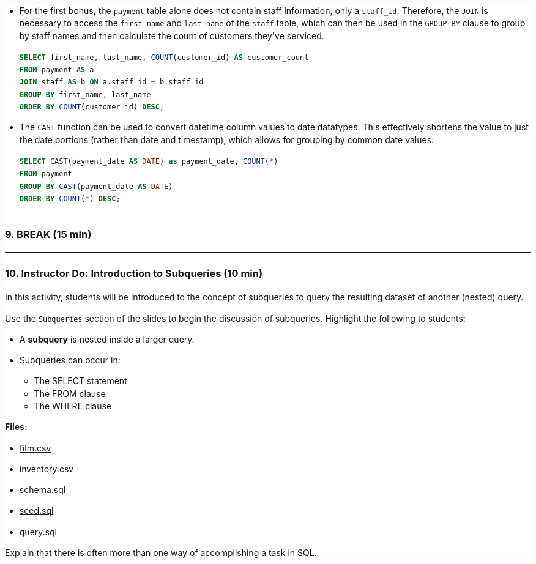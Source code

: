 * For the first bonus, the `payment` table alone does not contain staff information, only a `staff_id`. Therefore, the `JOIN` is necessary to access the `first_name` and `last_name` of the `staff` table, which can then be used in the `GROUP BY` clause to group by staff names and then calculate the count of customers they've serviced.

  ```sql
  SELECT first_name, last_name, COUNT(customer_id) AS customer_count
  FROM payment AS a
  JOIN staff AS b ON a.staff_id = b.staff_id
  GROUP BY first_name, last_name
  ORDER BY COUNT(customer_id) DESC;
  ```

* The `CAST` function can be used to convert datetime column values to date datatypes. This effectively shortens the value to just the date portions (rather than date and timestamp), which allows for grouping by common date values.

  ```sql
  SELECT CAST(payment_date AS DATE) as payment_date, COUNT(*)
  FROM payment
  GROUP BY CAST(payment_date AS DATE)
  ORDER BY COUNT(*) DESC;
  ```

---

### 9. BREAK (15 min)

---

### 10. Instructor Do: Introduction to Subqueries (10 min)

In this activity, students will be introduced to the concept of subqueries to query the resulting dataset of another (nested) query.

Use the `Subqueries` section of the slides to begin the discussion of subqueries. Highlight the following to students:

  * A **subquery** is nested inside a larger query.

  * Subqueries can occur in:
    * The SELECT statement
    * The FROM clause
    * The WHERE clause

**Files:**

* [film.csv](Activities/06-Ins_Subqueries/Resources/film.csv)

* [inventory.csv](Activities/06-Ins_Subqueries/Resources/inventory.csv)

* [schema.sql](Activities/06-Ins_Subqueries/Solved/schema.sql)

* [seed.sql](Activities/06-Ins_Subqueries/Solved/seed.sql)

* [query.sql](Activities/06-Ins_Subqueries/Solved/query.sql)

Explain that there is often more than one way of accomplishing a task in SQL.
